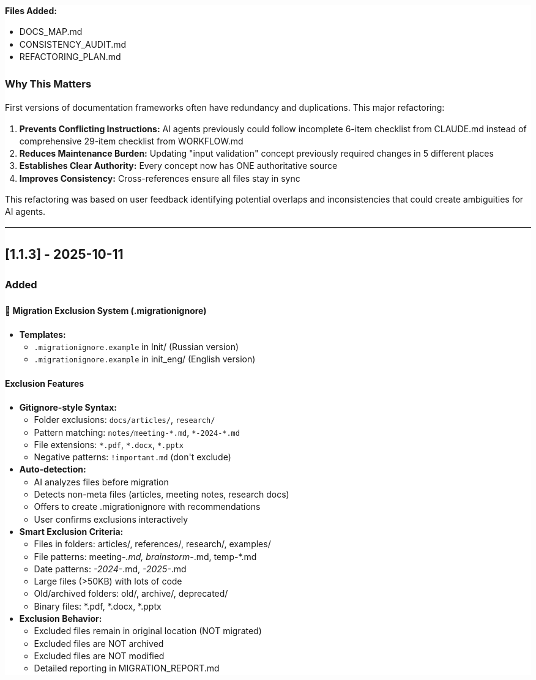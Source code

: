 **Files Added:**
- DOCS_MAP.md
- CONSISTENCY_AUDIT.md
- REFACTORING_PLAN.md

### Why This Matters

First versions of documentation frameworks often have redundancy and duplications. This major refactoring:

1. **Prevents Conflicting Instructions:** AI agents previously could follow incomplete 6-item checklist from CLAUDE.md instead of comprehensive 29-item checklist from WORKFLOW.md
2. **Reduces Maintenance Burden:** Updating "input validation" concept previously required changes in 5 different places
3. **Establishes Clear Authority:** Every concept now has ONE authoritative source
4. **Improves Consistency:** Cross-references ensure all files stay in sync

This refactoring was based on user feedback identifying potential overlaps and inconsistencies that could create ambiguities for AI agents.

---

## [1.1.3] - 2025-10-11

### Added

#### 📂 Migration Exclusion System (.migrationignore)
- **Templates:**
  - `.migrationignore.example` in Init/ (Russian version)
  - `.migrationignore.example` in init_eng/ (English version)

#### Exclusion Features
- **Gitignore-style Syntax:**
  - Folder exclusions: `docs/articles/`, `research/`
  - Pattern matching: `notes/meeting-*.md`, `*-2024-*.md`
  - File extensions: `*.pdf`, `*.docx`, `*.pptx`
  - Negative patterns: `!important.md` (don't exclude)
- **Auto-detection:**
  - AI analyzes files before migration
  - Detects non-meta files (articles, meeting notes, research docs)
  - Offers to create .migrationignore with recommendations
  - User confirms exclusions interactively
- **Smart Exclusion Criteria:**
  - Files in folders: articles/, references/, research/, examples/
  - File patterns: meeting-*.md, brainstorm-*.md, temp-*.md
  - Date patterns: *-2024-*.md, *-2025-*.md
  - Large files (>50KB) with lots of code
  - Old/archived folders: old/, archive/, deprecated/
  - Binary files: *.pdf, *.docx, *.pptx
- **Exclusion Behavior:**
  - Excluded files remain in original location (NOT migrated)
  - Excluded files are NOT archived
  - Excluded files are NOT modified
  - Detailed reporting in MIGRATION_REPORT.md
